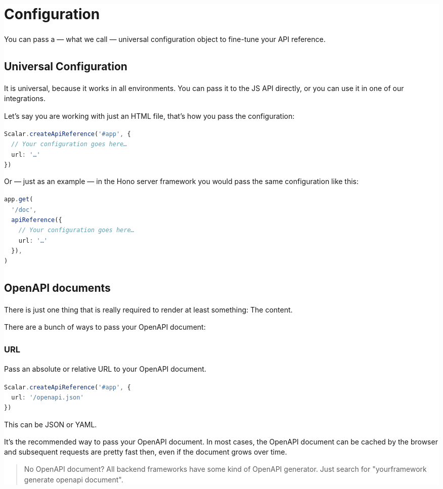 # Configuration

You can pass a — what we call — universal configuration object to fine-tune your API reference.

## Universal Configuration

It is universal, because it works in all environments. You can pass it to the JS API directly, or you can use it in one
of our integrations.

Let’s say you are working with just an HTML file, that’s how you pass the configuration:

```ts
Scalar.createApiReference('#app', {
  // Your configuration goes here…
  url: '…'
})
```

Or — just as an example — in the Hono server framework you would pass the same configuration like this:

```ts
app.get(
  '/doc',
  apiReference({
    // Your configuration goes here…
    url: '…'
  }),
)
```

## OpenAPI documents

There is just one thing that is really required to render at least something: The content.

There are a bunch of ways to pass your OpenAPI document:

### URL

Pass an absolute or relative URL to your OpenAPI document.

```ts
Scalar.createApiReference('#app', {
  url: '/openapi.json'
})
```

This can be JSON or YAML.

It’s the recommended way to pass your OpenAPI document. In most cases, the OpenAPI document can be cached by the browser
and subsequent requests are pretty fast then, even if the document grows over time.

> No OpenAPI document? All backend frameworks have some kind of OpenAPI generator. Just
> search for "yourframework generate openapi document".
